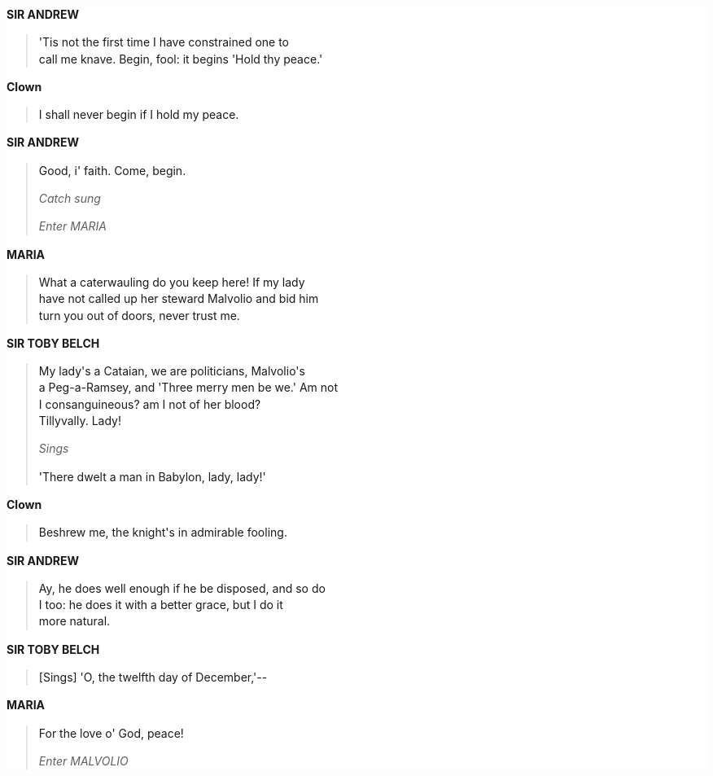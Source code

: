<a name="speech29"><b>SIR ANDREW</b></a>
<blockquote>
<a name="2.3.65">'Tis not the first time I have constrained one to</a><br>
<a name="2.3.66">call me knave. Begin, fool: it begins 'Hold thy peace.'</a><br>
</blockquote>

<a name="speech30"><b>Clown</b></a>
<blockquote>
<a name="2.3.67">I shall never begin if I hold my peace.</a><br>
</blockquote>

<a name="speech31"><b>SIR ANDREW</b></a>
<blockquote>
<a name="2.3.68">Good, i' faith. Come, begin.</a><br>
<p><i>Catch sung</i></p>
<p><i>Enter MARIA</i></p>
</blockquote>

<a name="speech32"><b>MARIA</b></a>
<blockquote>
<a name="2.3.69">What a caterwauling do you keep here! If my lady</a><br>
<a name="2.3.70">have not called up her steward Malvolio and bid him</a><br>
<a name="2.3.71">turn you out of doors, never trust me.</a><br>
</blockquote>

<a name="speech33"><b>SIR TOBY BELCH</b></a>
<blockquote>
<a name="2.3.72">My lady's a Cataian, we are politicians, Malvolio's</a><br>
<a name="2.3.73">a Peg-a-Ramsey, and 'Three merry men be we.' Am not</a><br>
<a name="2.3.74">I consanguineous? am I not of her blood?</a><br>
<a name="2.3.75">Tillyvally. Lady!</a><br>
<p><i>Sings</i></p>
<a name="2.3.76">'There dwelt a man in Babylon, lady, lady!'</a><br>
</blockquote>

<a name="speech34"><b>Clown</b></a>
<blockquote>
<a name="2.3.77">Beshrew me, the knight's in admirable fooling.</a><br>
</blockquote>

<a name="speech35"><b>SIR ANDREW</b></a>
<blockquote>
<a name="2.3.78">Ay, he does well enough if he be disposed, and so do</a><br>
<a name="2.3.79">I too: he does it with a better grace, but I do it</a><br>
<a name="2.3.80">more natural.</a><br>
</blockquote>

<a name="speech36"><b>SIR TOBY BELCH</b></a>
<blockquote>
<a name="2.3.81">[Sings]  'O, the twelfth day of December,'--</a><br>
</blockquote>

<a name="speech37"><b>MARIA</b></a>
<blockquote>
<a name="2.3.82">For the love o' God, peace!</a><br>
<p><i>Enter MALVOLIO</i></p>
</blockquote>
